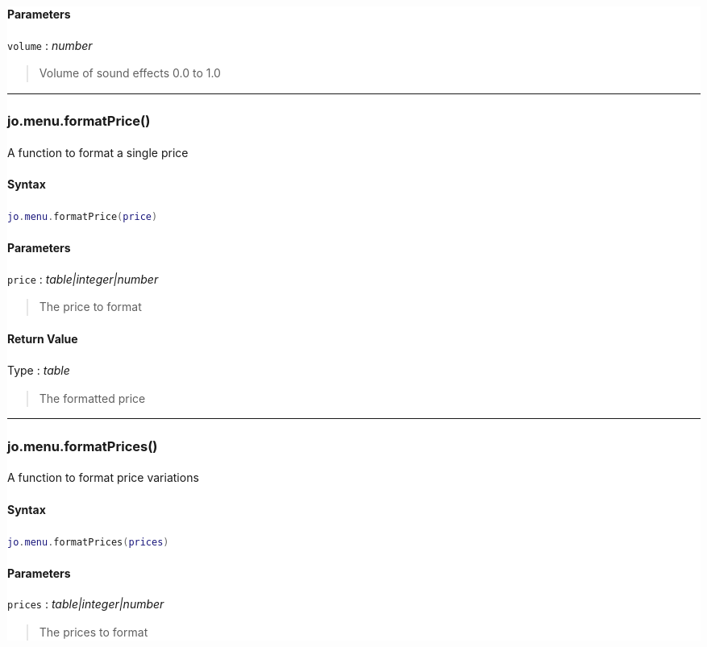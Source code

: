 #### Parameters

`volume` : _number_
> Volume of sound effects 0.0 to 1.0
>





---

### <Badge type="shared" text="Shared" /> jo.menu.formatPrice()



A function to format a single price <br>



#### Syntax

```lua
jo.menu.formatPrice(price)
```

#### Parameters

`price` : _table|integer|number_
> The price to format
>

#### Return Value

Type : _table_

> The formatted price





---

### <Badge type="shared" text="Shared" /> jo.menu.formatPrices()



A function to format price variations <br>



#### Syntax

```lua
jo.menu.formatPrices(prices)
```

#### Parameters

`prices` : _table|integer|number_
> The prices to format
>
